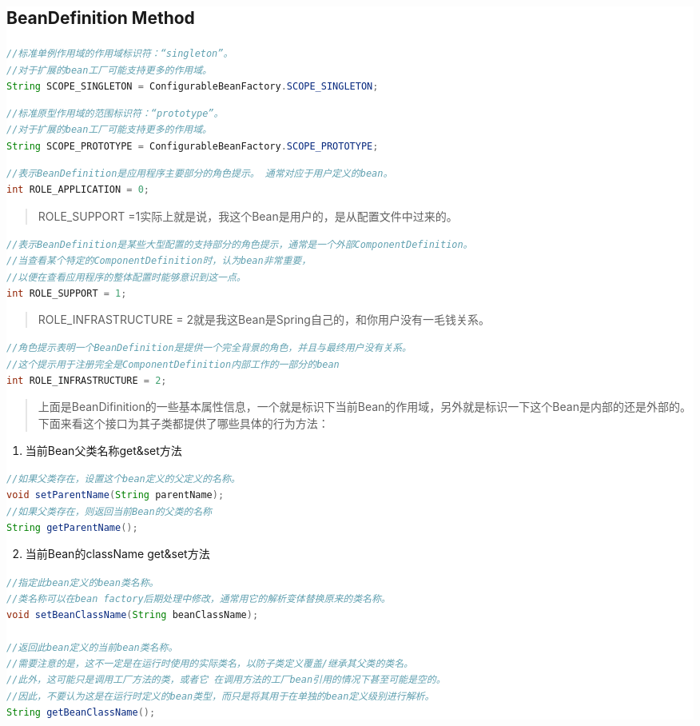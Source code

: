 ## BeanDefinition Method

```java
//标准单例作用域的作用域标识符：“singleton”。
//对于扩展的bean工厂可能支持更多的作用域。
String SCOPE_SINGLETON = ConfigurableBeanFactory.SCOPE_SINGLETON;
```

```java
//标准原型作用域的范围标识符：“prototype”。
//对于扩展的bean工厂可能支持更多的作用域。
String SCOPE_PROTOTYPE = ConfigurableBeanFactory.SCOPE_PROTOTYPE;
```

```java
//表示BeanDefinition是应用程序主要部分的角色提示。 通常对应于用户定义的bean。
int ROLE_APPLICATION = 0;
```

> ROLE_SUPPORT =1实际上就是说，我这个Bean是用户的，是从配置文件中过来的。

```java
//表示BeanDefinition是某些大型配置的支持部分的角色提示，通常是一个外部ComponentDefinition。
//当查看某个特定的ComponentDefinition时，认为bean非常重要，
//以便在查看应用程序的整体配置时能够意识到这一点。
int ROLE_SUPPORT = 1;
```

> ROLE_INFRASTRUCTURE = 2就是我这Bean是Spring自己的，和你用户没有一毛钱关系。

```java
//角色提示表明一个BeanDefinition是提供一个完全背景的角色，并且与最终用户没有关系。
//这个提示用于注册完全是ComponentDefinition内部工作的一部分的bean
int ROLE_INFRASTRUCTURE = 2;
```

> 上面是BeanDifinition的一些基本属性信息，一个就是标识下当前Bean的作用域，另外就是标识一下这个Bean是内部的还是外部的。下面来看这个接口为其子类都提供了哪些具体的行为方法：

1. 当前Bean父类名称get&set方法

```java
//如果父类存在，设置这个bean定义的父定义的名称。
void setParentName(String parentName);
//如果父类存在，则返回当前Bean的父类的名称
String getParentName();
```

2. 当前Bean的className get&set方法

```java
//指定此bean定义的bean类名称。
//类名称可以在bean factory后期处理中修改，通常用它的解析变体替换原来的类名称。
void setBeanClassName(String beanClassName);

//返回此bean定义的当前bean类名称。
//需要注意的是，这不一定是在运行时使用的实际类名，以防子类定义覆盖/继承其父类的类名。
//此外，这可能只是调用工厂方法的类，或者它 在调用方法的工厂bean引用的情况下甚至可能是空的。
//因此，不要认为这是在运行时定义的bean类型，而只是将其用于在单独的bean定义级别进行解析。
String getBeanClassName();
```
